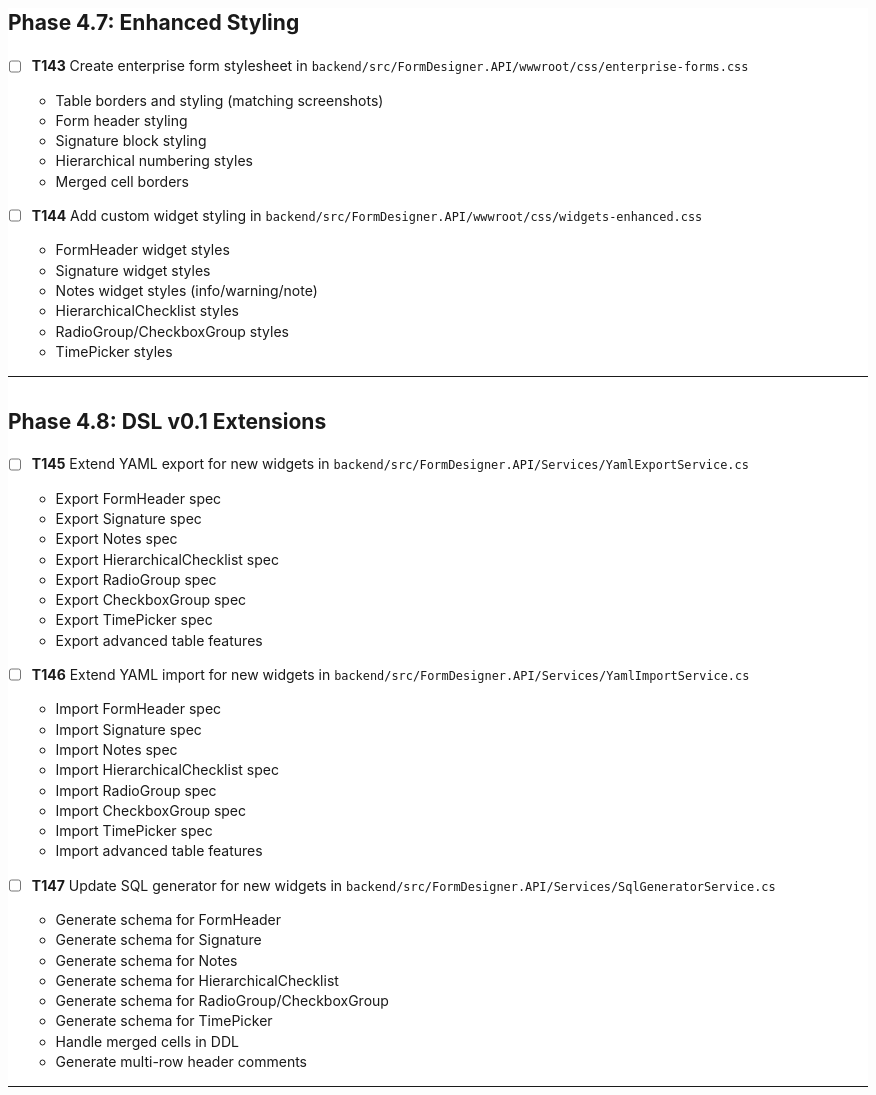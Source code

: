 
## Phase 4.7: Enhanced Styling

- [ ] **T143** Create enterprise form stylesheet in `backend/src/FormDesigner.API/wwwroot/css/enterprise-forms.css`
  - Table borders and styling (matching screenshots)
  - Form header styling
  - Signature block styling
  - Hierarchical numbering styles
  - Merged cell borders

- [ ] **T144** Add custom widget styling in `backend/src/FormDesigner.API/wwwroot/css/widgets-enhanced.css`
  - FormHeader widget styles
  - Signature widget styles
  - Notes widget styles (info/warning/note)
  - HierarchicalChecklist styles
  - RadioGroup/CheckboxGroup styles
  - TimePicker styles

---

## Phase 4.8: DSL v0.1 Extensions

- [ ] **T145** Extend YAML export for new widgets in `backend/src/FormDesigner.API/Services/YamlExportService.cs`
  - Export FormHeader spec
  - Export Signature spec
  - Export Notes spec
  - Export HierarchicalChecklist spec
  - Export RadioGroup spec
  - Export CheckboxGroup spec
  - Export TimePicker spec
  - Export advanced table features

- [ ] **T146** Extend YAML import for new widgets in `backend/src/FormDesigner.API/Services/YamlImportService.cs`
  - Import FormHeader spec
  - Import Signature spec
  - Import Notes spec
  - Import HierarchicalChecklist spec
  - Import RadioGroup spec
  - Import CheckboxGroup spec
  - Import TimePicker spec
  - Import advanced table features

- [ ] **T147** Update SQL generator for new widgets in `backend/src/FormDesigner.API/Services/SqlGeneratorService.cs`
  - Generate schema for FormHeader
  - Generate schema for Signature
  - Generate schema for Notes
  - Generate schema for HierarchicalChecklist
  - Generate schema for RadioGroup/CheckboxGroup
  - Generate schema for TimePicker
  - Handle merged cells in DDL
  - Generate multi-row header comments

---